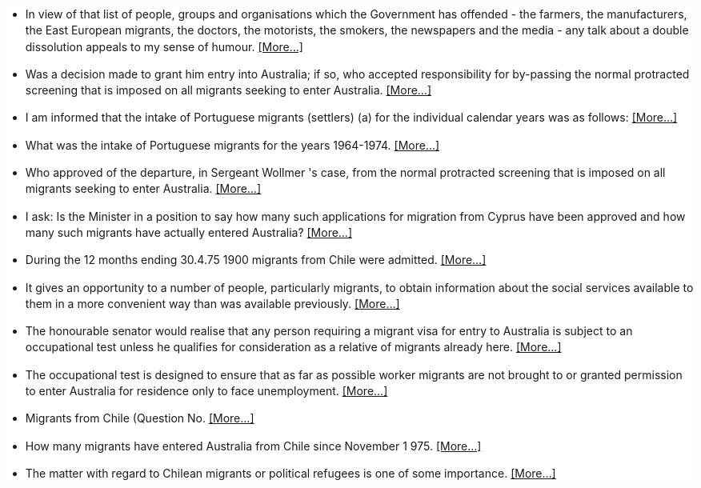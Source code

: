 * In view of that list of people, groups and organisations which the Government has offended - the farmers, the manufacturers, the East European <span class="highlight">migrants</span>, the doctors, the motorists, the smokers, the newspapers and the media - any talk about a double dissolution appeals to my sense of humour. [[More&hellip;]](https://historichansard.net/senate/1973/19730829_senate_28_s57/#subdebate-51-0)

* Was a decision made to grant him entry into Australia; if so, who accepted responsibility for by-passing the normal protracted screening that is imposed on all <span class="highlight">migrants</span> seeking to enter Australia. [[More&hellip;]](https://historichansard.net/senate/1974/19740730_senate_29_s60/#subdebate-63-1)

* I am informed that the intake of Portuguese <span class="highlight">migrants</span> (settlers) (a) for the individual calendar years was as follows: [[More&hellip;]](https://historichansard.net/senate/1974/19741112_senate_29_s62/#subdebate-49-0)

* What was the intake of Portuguese <span class="highlight">migrants</span> for the years 1964-1974. [[More&hellip;]](https://historichansard.net/senate/1974/19741112_senate_29_s62/#subdebate-49-0)

* Who approved of the departure, in Sergeant Wollmer 's case, from the normal protracted screening that is imposed on all <span class="highlight">migrants</span> seeking to enter Australia. [[More&hellip;]](https://historichansard.net/senate/1974/19741126_senate_29_s62/#subdebate-82-0)

* I ask: Is the Minister in a position to say how many such applications for migration from Cyprus have been approved and how many such <span class="highlight">migrants</span> have actually entered Australia? [[More&hellip;]](https://historichansard.net/senate/1975/19750304_senate_29_s63/#subdebate-10-0)

* During the 12 months ending 30.4.75 1900 <span class="highlight">migrants</span> from Chile were admitted. [[More&hellip;]](https://historichansard.net/senate/1975/19750902_senate_29_s65/#subdebate-56-1)

* It gives an opportunity to a number of people, particularly <span class="highlight">migrants</span>, to obtain information about the social services available to them in a more convenient way than was available previously. [[More&hellip;]](https://historichansard.net/senate/1975/19751030_senate_29_s66/#subdebate-3-0)

* The honourable senator would realise that any person requiring a migrant visa for entry to Australia is subject to an occupational test unless he qualifies for consideration as a relative of <span class="highlight">migrants</span> already here. [[More&hellip;]](https://historichansard.net/senate/1976/19760224_senate_30_s67/#subdebate-50-0)

* The occupational test is designed to ensure that as far as possible worker <span class="highlight">migrants</span> are not brought to or granted permission to enter Australia for residence only to face unemployment. [[More&hellip;]](https://historichansard.net/senate/1976/19760224_senate_30_s67/#subdebate-50-0)

* <span class="highlight">Migrants</span> from Chile (Question No. [[More&hellip;]](https://historichansard.net/senate/1976/19760406_senate_30_s67/#subdebate-42-0)

* How many <span class="highlight">migrants</span> have entered Australia from Chile since November 1 975. [[More&hellip;]](https://historichansard.net/senate/1976/19760406_senate_30_s67/#subdebate-42-0)

* The matter with regard to Chilean <span class="highlight">migrants</span> or political refugees is one of some importance. [[More&hellip;]](https://historichansard.net/senate/1976/19761130_senate_30_s70/#subdebate-74-1)
